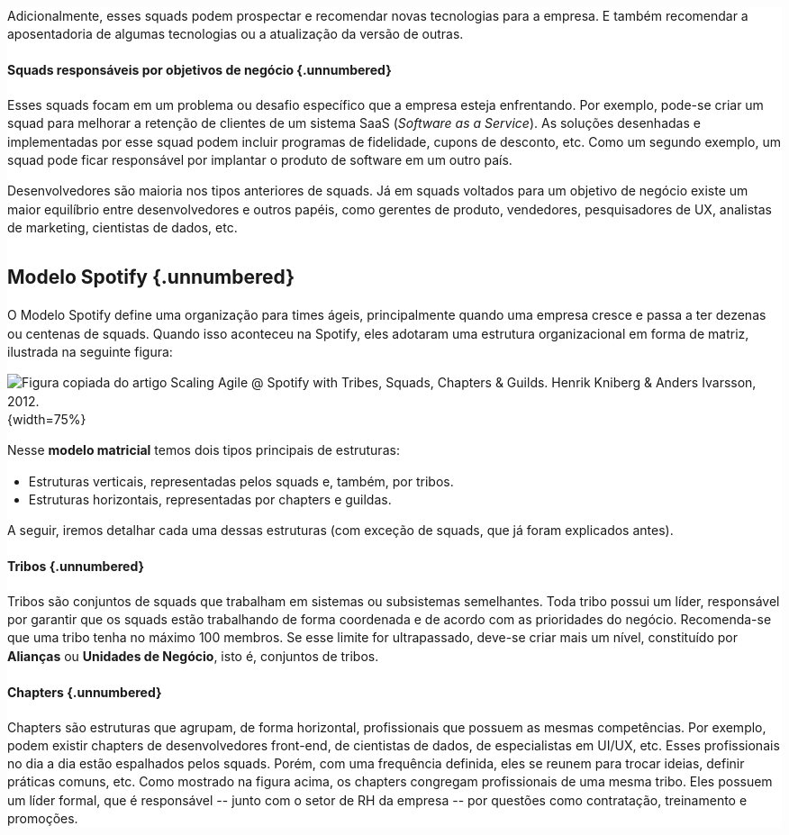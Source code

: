 Adicionalmente, esses squads podem prospectar e recomendar novas 
tecnologias para a empresa. E também recomendar a aposentadoria
de algumas tecnologias ou a atualização da versão de outras.


#### Squads responsáveis por objetivos de negócio   {.unnumbered}

Esses squads focam em um problema ou desafio específico que a empresa esteja 
enfrentando. Por exemplo, pode-se criar um squad para melhorar a retenção de 
clientes de um sistema SaaS (*Software as a Service*). As soluções desenhadas e implementadas por esse squad podem incluir programas de fidelidade, cupons de 
desconto, etc. Como um segundo exemplo, um squad pode ficar responsável por 
implantar o produto de software em um outro país.

Desenvolvedores são maioria nos tipos anteriores de squads. Já em squads 
voltados para um objetivo de negócio existe um maior equilíbrio entre 
desenvolvedores e outros papéis, como gerentes de produto, vendedores, 
pesquisadores de UX, analistas de marketing, cientistas de dados, etc.


## Modelo Spotify {.unnumbered}

O Modelo Spotify define uma organização para times ágeis, 
principalmente quando uma empresa cresce e passa a ter dezenas ou centenas 
de squads. Quando isso aconteceu na Spotify, eles adotaram uma estrutura organizacional em forma de matriz, ilustrada na seguinte figura:

![Figura copiada do artigo Scaling Agile @ Spotify
with Tribes, Squads, Chapters & Guilds.
Henrik Kniberg & Anders Ivarsson, 2012.](./figs/modelo-spotify.jpg){width=75%}

Nesse **modelo matricial** temos dois tipos principais de estruturas:

* Estruturas verticais, representadas pelos squads e, também, por tribos.
* Estruturas horizontais, representadas por chapters e guildas.

A seguir, iremos detalhar cada uma dessas estruturas (com exceção de
squads, que já foram explicados antes).

#### Tribos  {.unnumbered}

Tribos são conjuntos de squads que trabalham em sistemas ou subsistemas 
semelhantes. Toda tribo possui um líder, responsável por garantir que os 
squads estão trabalhando de forma coordenada e de acordo com as prioridades 
do negócio. Recomenda-se que uma tribo tenha no  máximo 100 membros. Se esse 
limite for ultrapassado, deve-se criar mais um nível, constituído por 
**Alianças** ou **Unidades de Negócio**, isto é, conjuntos de tribos.

#### Chapters {.unnumbered}

Chapters são estruturas que agrupam, de forma horizontal, profissionais que 
possuem as mesmas competências. Por exemplo, podem existir chapters de desenvolvedores 
front-end, de cientistas de dados, de especialistas em UI/UX, etc. Esses profissionais 
no dia a dia estão espalhados pelos squads. Porém, com uma frequência definida, 
eles se reunem para trocar ideias, definir práticas comuns, etc. Como mostrado 
na figura acima, os chapters congregam profissionais de uma mesma tribo. 
Eles possuem um líder formal, que é responsável -- junto com o setor de RH da 
empresa -- por questões como contratação, treinamento e promoções.
